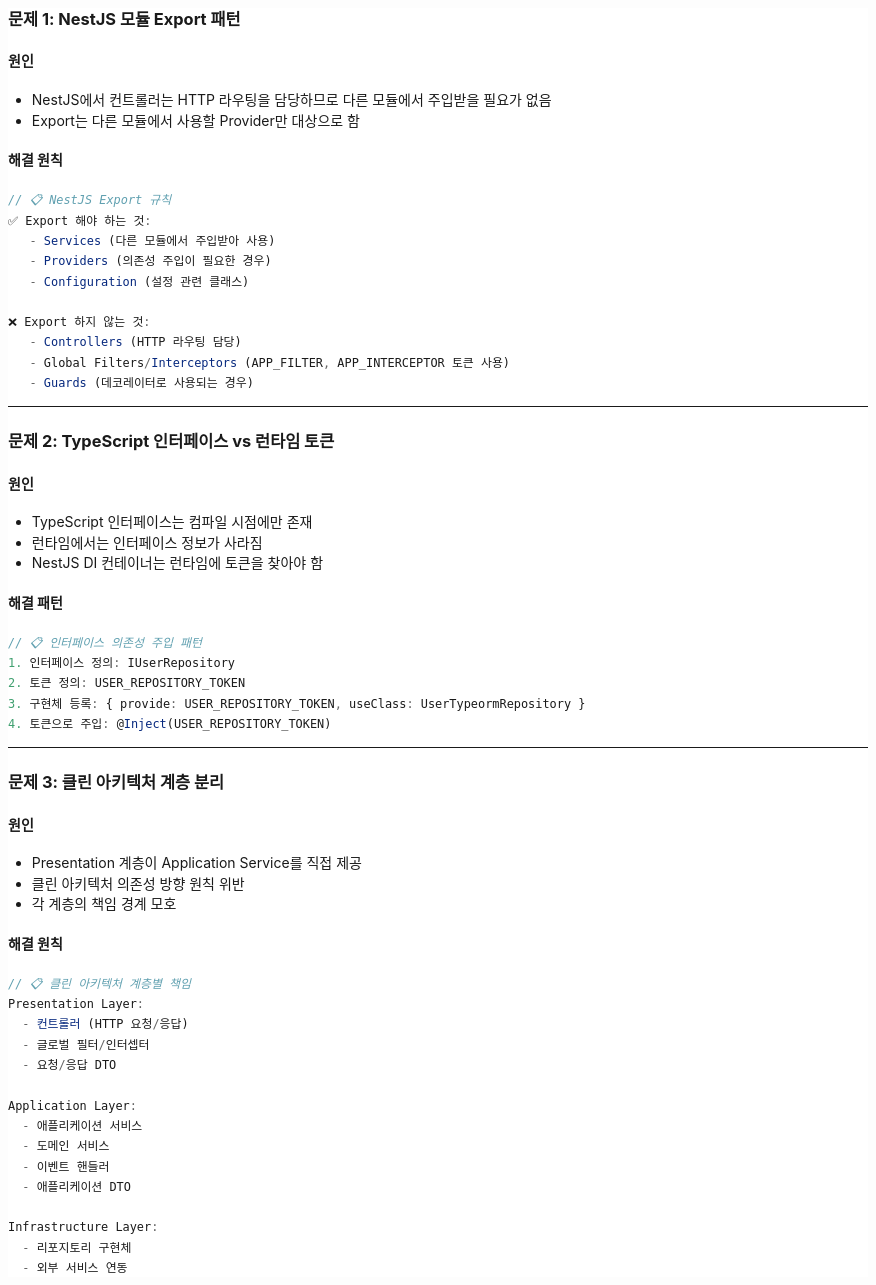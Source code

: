 ### **문제 1: NestJS 모듈 Export 패턴**

#### 원인
- NestJS에서 컨트롤러는 HTTP 라우팅을 담당하므로 다른 모듈에서 주입받을 필요가 없음
- Export는 다른 모듈에서 사용할 Provider만 대상으로 함

#### 해결 원칙
```typescript
// 📋 NestJS Export 규칙
✅ Export 해야 하는 것:
   - Services (다른 모듈에서 주입받아 사용)
   - Providers (의존성 주입이 필요한 경우)
   - Configuration (설정 관련 클래스)

❌ Export 하지 않는 것:
   - Controllers (HTTP 라우팅 담당)
   - Global Filters/Interceptors (APP_FILTER, APP_INTERCEPTOR 토큰 사용)
   - Guards (데코레이터로 사용되는 경우)
```

---

### **문제 2: TypeScript 인터페이스 vs 런타임 토큰**

#### 원인
- TypeScript 인터페이스는 컴파일 시점에만 존재
- 런타임에서는 인터페이스 정보가 사라짐
- NestJS DI 컨테이너는 런타임에 토큰을 찾아야 함

#### 해결 패턴
```typescript
// 📋 인터페이스 의존성 주입 패턴
1. 인터페이스 정의: IUserRepository
2. 토큰 정의: USER_REPOSITORY_TOKEN
3. 구현체 등록: { provide: USER_REPOSITORY_TOKEN, useClass: UserTypeormRepository }
4. 토큰으로 주입: @Inject(USER_REPOSITORY_TOKEN)
```

---

### **문제 3: 클린 아키텍처 계층 분리**

#### 원인
- Presentation 계층이 Application Service를 직접 제공
- 클린 아키텍처 의존성 방향 원칙 위반
- 각 계층의 책임 경계 모호

#### 해결 원칙
```typescript
// 📋 클린 아키텍처 계층별 책임
Presentation Layer:
  - 컨트롤러 (HTTP 요청/응답)
  - 글로벌 필터/인터셉터
  - 요청/응답 DTO

Application Layer:
  - 애플리케이션 서비스
  - 도메인 서비스
  - 이벤트 핸들러
  - 애플리케이션 DTO

Infrastructure Layer:
  - 리포지토리 구현체
  - 외부 서비스 연동
```
